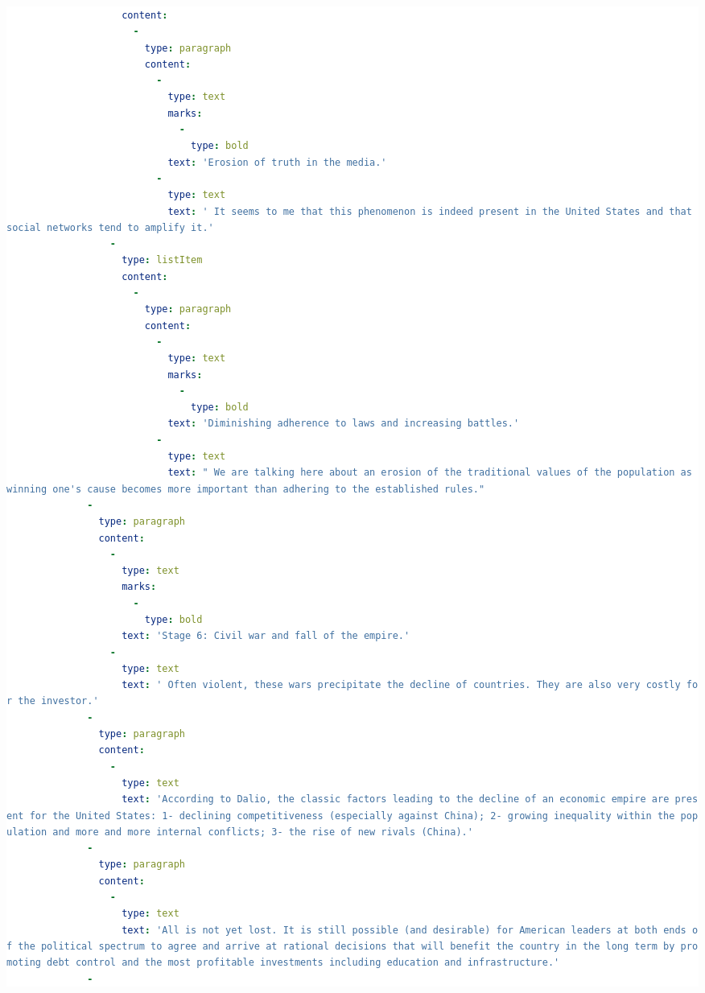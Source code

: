 ```yaml
                    content:
                      -
                        type: paragraph
                        content:
                          -
                            type: text
                            marks:
                              -
                                type: bold
                            text: 'Erosion of truth in the media.'
                          -
                            type: text
                            text: ' It seems to me that this phenomenon is indeed present in the United States and that social networks tend to amplify it.'
                  -
                    type: listItem
                    content:
                      -
                        type: paragraph
                        content:
                          -
                            type: text
                            marks:
                              -
                                type: bold
                            text: 'Diminishing adherence to laws and increasing battles.'
                          -
                            type: text
                            text: " We are talking here about an erosion of the traditional values of the population as winning one's cause becomes more important than adhering to the established rules."
              -
                type: paragraph
                content:
                  -
                    type: text
                    marks:
                      -
                        type: bold
                    text: 'Stage 6: Civil war and fall of the empire.'
                  -
                    type: text
                    text: ' Often violent, these wars precipitate the decline of countries. They are also very costly for the investor.'
              -
                type: paragraph
                content:
                  -
                    type: text
                    text: 'According to Dalio, the classic factors leading to the decline of an economic empire are present for the United States: 1- declining competitiveness (especially against China); 2- growing inequality within the population and more and more internal conflicts; 3- the rise of new rivals (China).'
              -
                type: paragraph
                content:
                  -
                    type: text
                    text: 'All is not yet lost. It is still possible (and desirable) for American leaders at both ends of the political spectrum to agree and arrive at rational decisions that will benefit the country in the long term by promoting debt control and the most profitable investments including education and infrastructure.'
              -
```